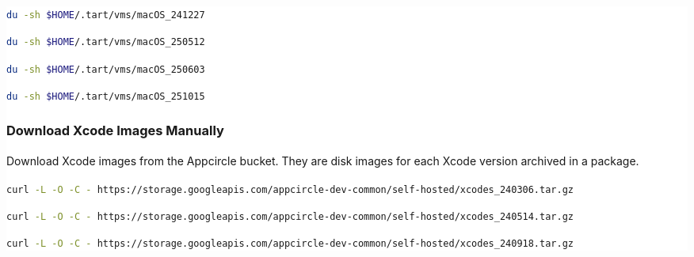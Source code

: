 ```bash
du -sh $HOME/.tart/vms/macOS_241227
```

  </TabItem>
  <TabItem value="250512" label="250512">

```bash
du -sh $HOME/.tart/vms/macOS_250512
```

  </TabItem>
  <TabItem value="250603" label="250603">

```bash
du -sh $HOME/.tart/vms/macOS_250603
```

  </TabItem>
  <TabItem value="251015" label="251015" default>

```bash
du -sh $HOME/.tart/vms/macOS_251015
```

  </TabItem>
</Tabs>

### Download Xcode Images Manually

Download Xcode images from the Appcircle bucket. They are disk images for each Xcode version archived in a package.

<Tabs groupId="macos-image">

  <TabItem value="240306" label="240306">

```bash
curl -L -O -C - https://storage.googleapis.com/appcircle-dev-common/self-hosted/xcodes_240306.tar.gz
```

 </TabItem>
  <TabItem value="240514" label="240514">

```bash
curl -L -O -C - https://storage.googleapis.com/appcircle-dev-common/self-hosted/xcodes_240514.tar.gz
```

  </TabItem>
  <TabItem value="240918" label="240918">

```bash
curl -L -O -C - https://storage.googleapis.com/appcircle-dev-common/self-hosted/xcodes_240918.tar.gz
```

  </TabItem>
  <TabItem value="241227" label="241227">
